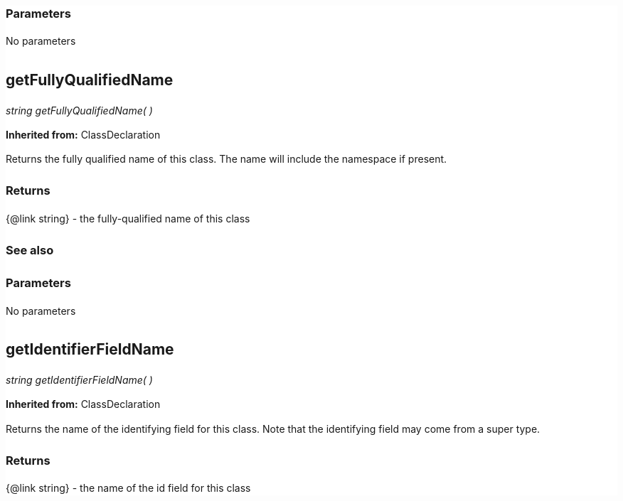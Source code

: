 




### Parameters

No parameters










## getFullyQualifiedName
_string getFullyQualifiedName(  )_


**Inherited from:**  ClassDeclaration

Returns the fully qualified name of this class. The name will include the namespace if present.





### Returns
{@link string} - the fully-qualified name of this class




### See also






### Parameters

No parameters










## getIdentifierFieldName
_string getIdentifierFieldName(  )_


**Inherited from:**  ClassDeclaration

Returns the name of the identifying field for this class. Note that the identifying field may come from a super type.





### Returns
{@link string} - the name of the id field for this class
